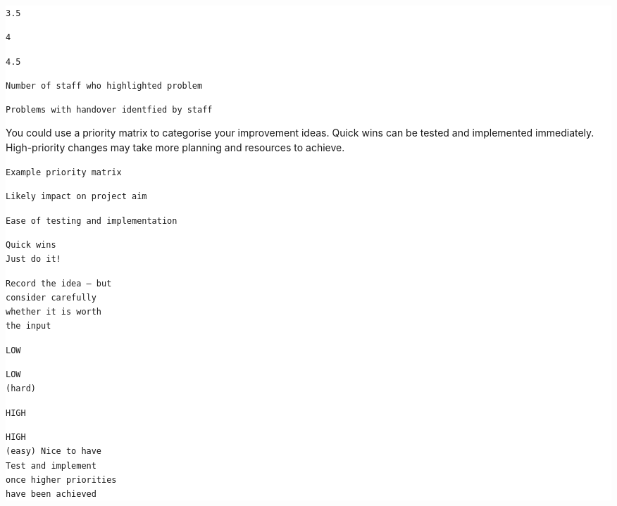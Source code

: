 ```
3.5
```

```
4
```

```
4.5
```

```
Number of staff who highlighted problem
```

```
Problems with handover identfied by staff
```

You could use a priority matrix to categorise your improvement ideas. Quick wins can be tested and implemented immediately.
High-priority changes may take more planning and resources to achieve.

```
Example priority matrix
```

```
Likely impact on project aim
```

```
Ease of testing and implementation
```

```
Quick wins
Just do it!
```

```
Record the idea – but
consider carefully
whether it is worth
the input
```

```
LOW
```

```
LOW
(hard)
```

```
HIGH
```

```
HIGH
(easy) Nice to have
Test and implement
once higher priorities
have been achieved
```
